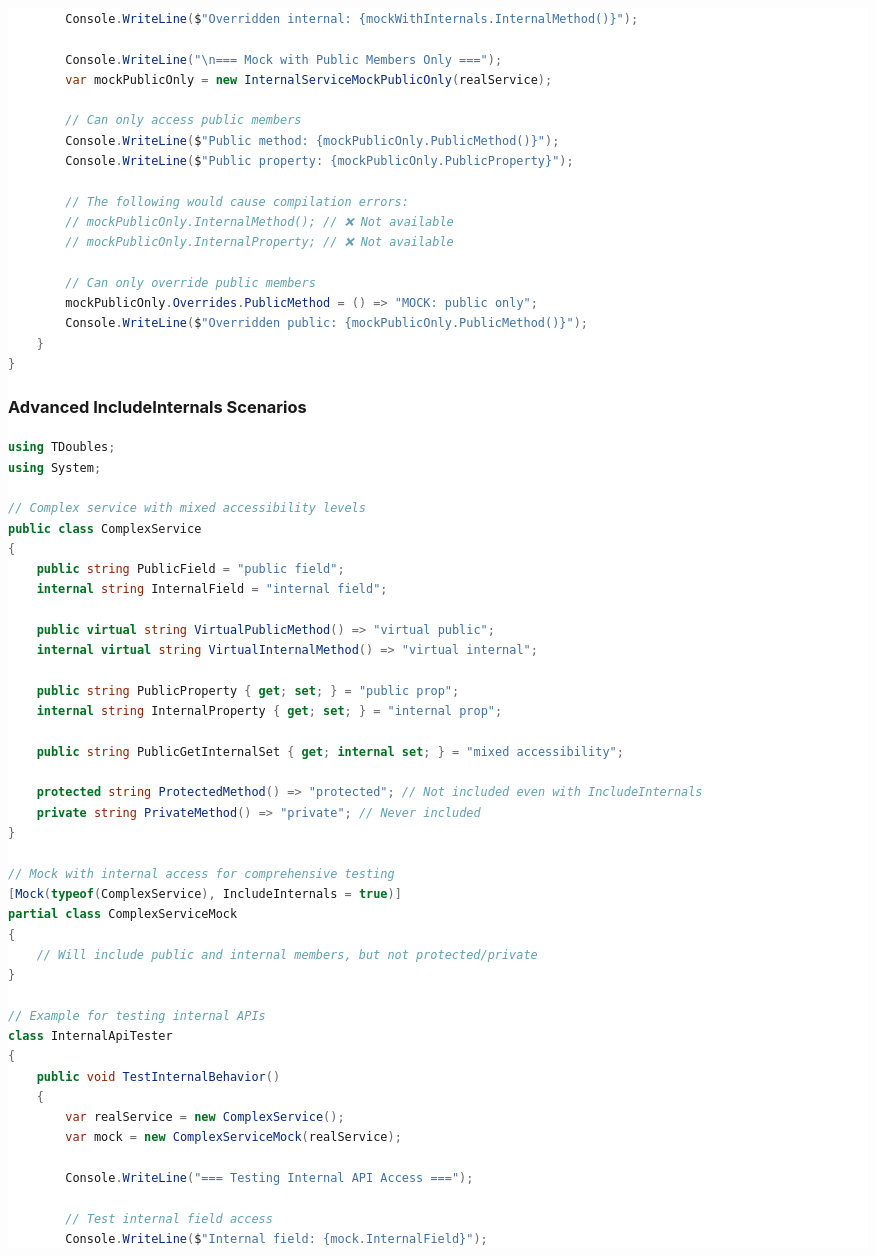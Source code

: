 ```csharp
        Console.WriteLine($"Overridden internal: {mockWithInternals.InternalMethod()}");
        
        Console.WriteLine("\n=== Mock with Public Members Only ===");
        var mockPublicOnly = new InternalServiceMockPublicOnly(realService);
        
        // Can only access public members
        Console.WriteLine($"Public method: {mockPublicOnly.PublicMethod()}");
        Console.WriteLine($"Public property: {mockPublicOnly.PublicProperty}");
        
        // The following would cause compilation errors:
        // mockPublicOnly.InternalMethod(); // ❌ Not available
        // mockPublicOnly.InternalProperty; // ❌ Not available
        
        // Can only override public members
        mockPublicOnly.Overrides.PublicMethod = () => "MOCK: public only";
        Console.WriteLine($"Overridden public: {mockPublicOnly.PublicMethod()}");
    }
}
```

### Advanced IncludeInternals Scenarios

```csharp
using TDoubles;
using System;

// Complex service with mixed accessibility levels
public class ComplexService
{
    public string PublicField = "public field";
    internal string InternalField = "internal field";
    
    public virtual string VirtualPublicMethod() => "virtual public";
    internal virtual string VirtualInternalMethod() => "virtual internal";
    
    public string PublicProperty { get; set; } = "public prop";
    internal string InternalProperty { get; set; } = "internal prop";
    
    public string PublicGetInternalSet { get; internal set; } = "mixed accessibility";
    
    protected string ProtectedMethod() => "protected"; // Not included even with IncludeInternals
    private string PrivateMethod() => "private"; // Never included
}

// Mock with internal access for comprehensive testing
[Mock(typeof(ComplexService), IncludeInternals = true)]
partial class ComplexServiceMock
{
    // Will include public and internal members, but not protected/private
}

// Example for testing internal APIs
class InternalApiTester
{
    public void TestInternalBehavior()
    {
        var realService = new ComplexService();
        var mock = new ComplexServiceMock(realService);
        
        Console.WriteLine("=== Testing Internal API Access ===");
        
        // Test internal field access
        Console.WriteLine($"Internal field: {mock.InternalField}");
```